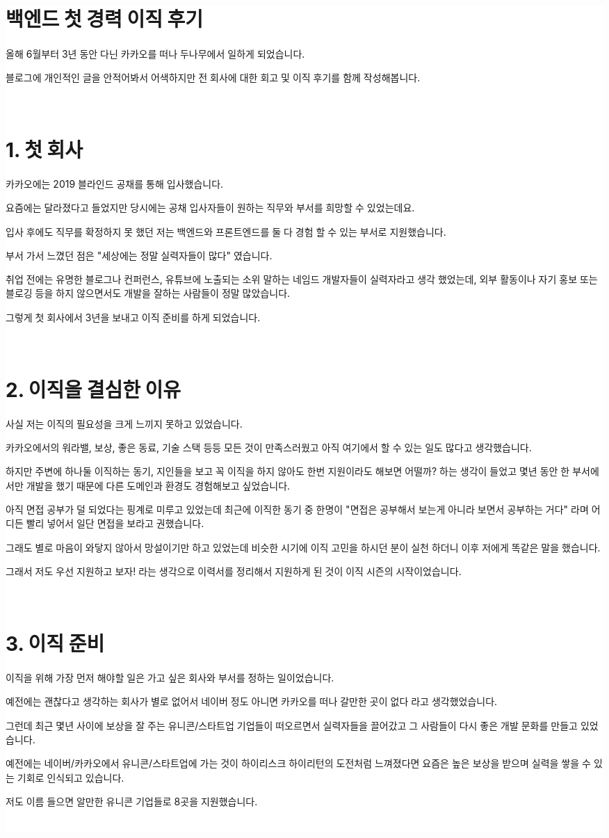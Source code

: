# 백엔드 첫 경력 이직 후기

올해 6월부터 3년 동안 다닌 카카오를 떠나 두나무에서 일하게 되었습니다.

블로그에 개인적인 글을 안적어봐서 어색하지만 전 회사에 대한 회고 및 이직 후기를 함께 작성해봅니다.

<br>

# 1. 첫 회사

카카오에는 2019 블라인드 공채를 통해 입사했습니다.

요즘에는 달라졌다고 들었지만 당시에는 공채 입사자들이 원하는 직무와 부서를 희망할 수 있었는데요.

입사 후에도 직무를 확정하지 못 했던 저는 백엔드와 프론트엔드를 둘 다 경험 할 수 있는 부서로 지원했습니다.

부서 가서 느꼈던 점은 "세상에는 정말 실력자들이 많다" 였습니다.

취업 전에는 유명한 블로그나 컨퍼런스, 유튜브에 노출되는 소위 말하는 네임드 개발자들이 실력자라고 생각 했었는데, 외부 활동이나 자기 홍보 또는 블로깅 등을 하지 않으면서도 개발을 잘하는 사람들이 정말 많았습니다.

그렇게 첫 회사에서 3년을 보내고 이직 준비를 하게 되었습니다.

<br>

# 2. 이직을 결심한 이유

사실 저는 이직의 필요성을 크게 느끼지 못하고 있었습니다.

카카오에서의 워라밸, 보상, 좋은 동료, 기술 스택 등등 모든 것이 만족스러웠고 아직 여기에서 할 수 있는 일도 많다고 생각했습니다.

하지만 주변에 하나둘 이직하는 동기, 지인들을 보고 꼭 이직을 하지 않아도 한번 지원이라도 해보면 어떨까? 하는 생각이 들었고 몇년 동안 한 부서에서만 개발을 했기 때문에 다른 도메인과 환경도 경험해보고 싶었습니다.

아직 면접 공부가 덜 되었다는 핑계로 미루고 있었는데 최근에 이직한 동기 중 한명이 "면접은 공부해서 보는게 아니라 보면서 공부하는 거다" 라며 어디든 빨리 넣어서 일단 면접을 보라고 권했습니다.

그래도 별로 마음이 와닿지 않아서 망설이기만 하고 있었는데 비슷한 시기에 이직 고민을 하시던 분이 실천 하더니 이후 저에게 똑같은 말을 했습니다.

그래서 저도 우선 지원하고 보자! 라는 생각으로 이력서를 정리해서 지원하게 된 것이 이직 시즌의 시작이었습니다.

<br>

# 3. 이직 준비

이직을 위해 가장 먼저 해야할 일은 가고 싶은 회사와 부서를 정하는 일이었습니다.

예전에는 괜찮다고 생각하는 회사가 별로 없어서 네이버 정도 아니면 카카오를 떠나 갈만한 곳이 없다 라고 생각했었습니다.

그런데 최근 몇년 사이에 보상을 잘 주는 유니콘/스타트업 기업들이 떠오르면서 실력자들을 끌어갔고 그 사람들이 다시 좋은 개발 문화를 만들고 있었습니다.

예전에는 네이버/카카오에서 유니콘/스타트업에 가는 것이 하이리스크 하이리턴의 도전처럼 느껴졌다면 요즘은 높은 보상을 받으며 실력을 쌓을 수 있는 기회로 인식되고 있습니다.

저도 이름 들으면 알만한 유니콘 기업들로 8곳을 지원했습니다.

<br>
